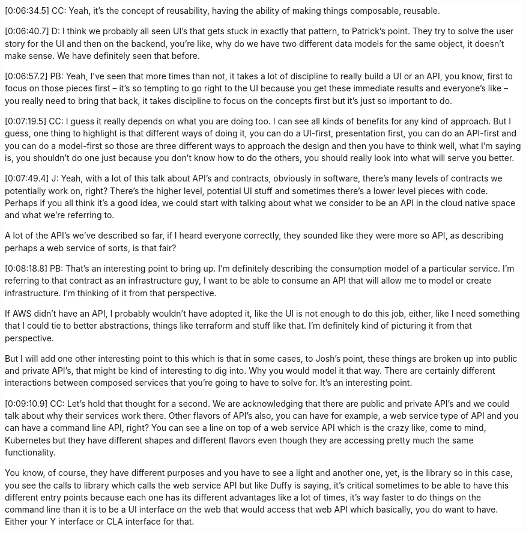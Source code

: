 [0:06:34.5] CC: Yeah, it’s the concept of reusability, having the ability of making things composable, reusable.

[0:06:40.7] D: I think we probably all seen UI’s that gets stuck in exactly that pattern, to Patrick’s point. They try to solve the user story for the UI and then on the backend, you’re like, why do we have two different data models for the same object, it doesn’t make sense. We have  definitely seen that before.

[0:06:57.2] PB: Yeah, I’ve seen that more times than not, it takes a lot of discipline to really build a UI or an API, you know, first to focus on those pieces first – it’s so tempting to go right to the UI because you get these immediate results and everyone’s like – you really need to bring that back, it takes discipline to focus on the concepts first but it’s just so important to do.

[0:07:19.5] CC: I guess it really depends on what you are doing too. I can see all kinds of benefits for any kind of approach. But I guess, one thing to highlight is that different ways of doing it, you can do a UI-first, presentation first, you can do an API-first and you can do a model-first so those are three different ways to approach the design and then you have to think well, what I’m saying is, you shouldn’t do one just because you don’t know how to do the others, you should really look into what will serve you better.

[0:07:49.4] J: Yeah, with a lot of this talk about API’s and contracts, obviously in software, there’s many levels of contracts we potentially work on, right? There’s the higher level, potential UI stuff and sometimes there’s a lower level pieces with code. Perhaps if you all think it’s a good idea, we could start with talking about what we consider to be an API in the cloud native space and what we’re referring to.

A lot of the API’s we’ve described so far, if I heard everyone correctly, they sounded like they were more so API, as describing perhaps a web service of sorts, is that fair?

[0:08:18.8] PB: That’s an interesting point to bring up. I’m definitely describing the consumption model of a particular service. I’m referring to that contract as an infrastructure guy, I want to be able to consume an API that will allow me to model or create infrastructure. I’m thinking of it from that perspective. 

If AWS didn’t have an API, I probably wouldn’t have adopted it, like the UI is not enough to do this job, either, like I need something that I could tie to better abstractions, things like terraform and stuff like that. I’m definitely kind of picturing it from that perspective. 

But I will add one other interesting point to this which is that in some cases, to Josh’s point, these things are broken up into public and private API’s, that might be kind of interesting to dig into. Why you would model it that way. There are certainly different interactions between composed services that you’re going to have to solve for. It’s an interesting point.

[0:09:10.9] CC: Let’s hold that thought for a second. We are acknowledging that there are public and private API’s and we could talk about why their services work there. Other flavors of API’s also, you can have for example, a web service type of API and you can have a command line API, right? You can see a line on top of a web service API which is the crazy like, come to mind, Kubernetes but they have different shapes and different flavors even though they are accessing pretty much the same functionality.

You know, of course, they have different purposes and you have to see a light and another one, yet, is the library so in this case, you see the calls to library which calls the web service API but like Duffy is saying, it’s critical sometimes to be able to have this different entry points because each one has its different advantages like a lot of times, it’s way faster to do things on the command line than it is to be a UI interface on the web that would access that web API which basically, you do want to have. Either your Y interface or CLA interface for that.
